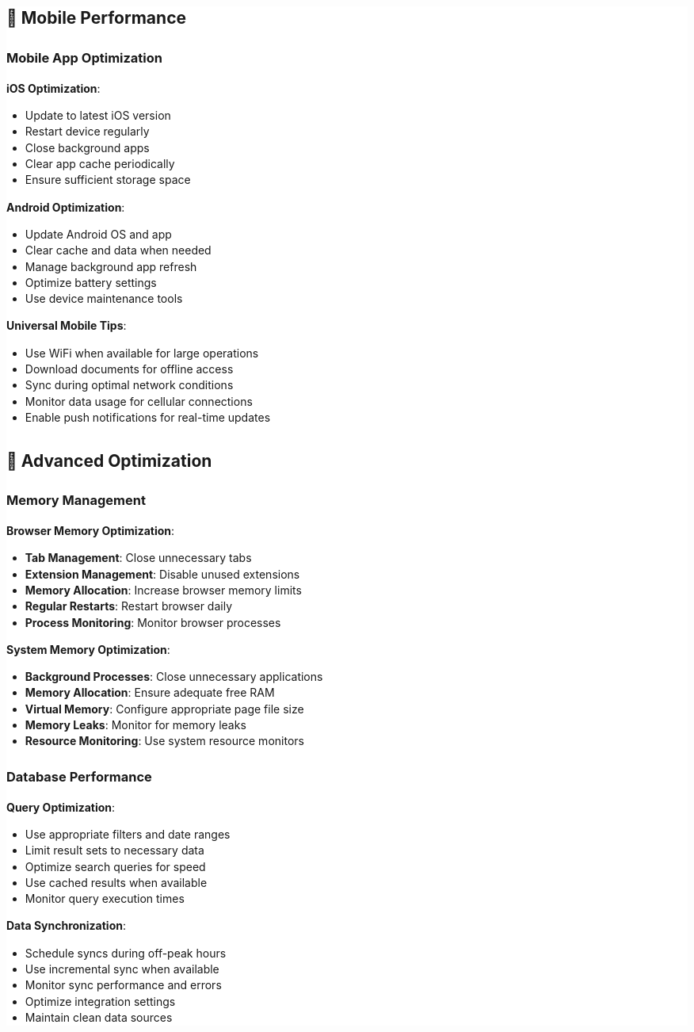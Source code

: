 ## 📱 Mobile Performance

### Mobile App Optimization
**iOS Optimization**:
- Update to latest iOS version
- Restart device regularly
- Close background apps
- Clear app cache periodically
- Ensure sufficient storage space

**Android Optimization**:
- Update Android OS and app
- Clear cache and data when needed
- Manage background app refresh
- Optimize battery settings
- Use device maintenance tools

**Universal Mobile Tips**:
- Use WiFi when available for large operations
- Download documents for offline access
- Sync during optimal network conditions
- Monitor data usage for cellular connections
- Enable push notifications for real-time updates

## 🔧 Advanced Optimization

### Memory Management
**Browser Memory Optimization**:
- **Tab Management**: Close unnecessary tabs
- **Extension Management**: Disable unused extensions
- **Memory Allocation**: Increase browser memory limits
- **Regular Restarts**: Restart browser daily
- **Process Monitoring**: Monitor browser processes

**System Memory Optimization**:
- **Background Processes**: Close unnecessary applications
- **Memory Allocation**: Ensure adequate free RAM
- **Virtual Memory**: Configure appropriate page file size
- **Memory Leaks**: Monitor for memory leaks
- **Resource Monitoring**: Use system resource monitors

### Database Performance
**Query Optimization**:
- Use appropriate filters and date ranges
- Limit result sets to necessary data
- Optimize search queries for speed
- Use cached results when available
- Monitor query execution times

**Data Synchronization**:
- Schedule syncs during off-peak hours
- Use incremental sync when available
- Monitor sync performance and errors
- Optimize integration settings
- Maintain clean data sources
